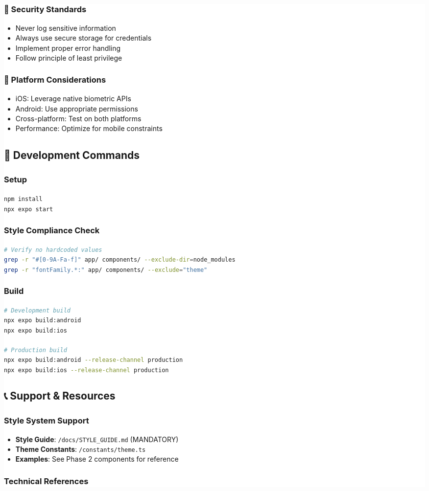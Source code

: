 ### **🔐 Security Standards**

- Never log sensitive information
- Always use secure storage for credentials
- Implement proper error handling
- Follow principle of least privilege

### **📱 Platform Considerations**

- iOS: Leverage native biometric APIs
- Android: Use appropriate permissions
- Cross-platform: Test on both platforms
- Performance: Optimize for mobile constraints

## 🔧 Development Commands

### **Setup**

```bash
npm install
npx expo start
```

### **Style Compliance Check**

```bash
# Verify no hardcoded values
grep -r "#[0-9A-Fa-f]" app/ components/ --exclude-dir=node_modules
grep -r "fontFamily.*:" app/ components/ --exclude="theme"
```

### **Build**

```bash
# Development build
npx expo build:android
npx expo build:ios

# Production build
npx expo build:android --release-channel production
npx expo build:ios --release-channel production
```

## 📞 Support & Resources

### **Style System Support**

- **Style Guide**: `/docs/STYLE_GUIDE.md` (MANDATORY)
- **Theme Constants**: `/constants/theme.ts`
- **Examples**: See Phase 2 components for reference

### **Technical References**
